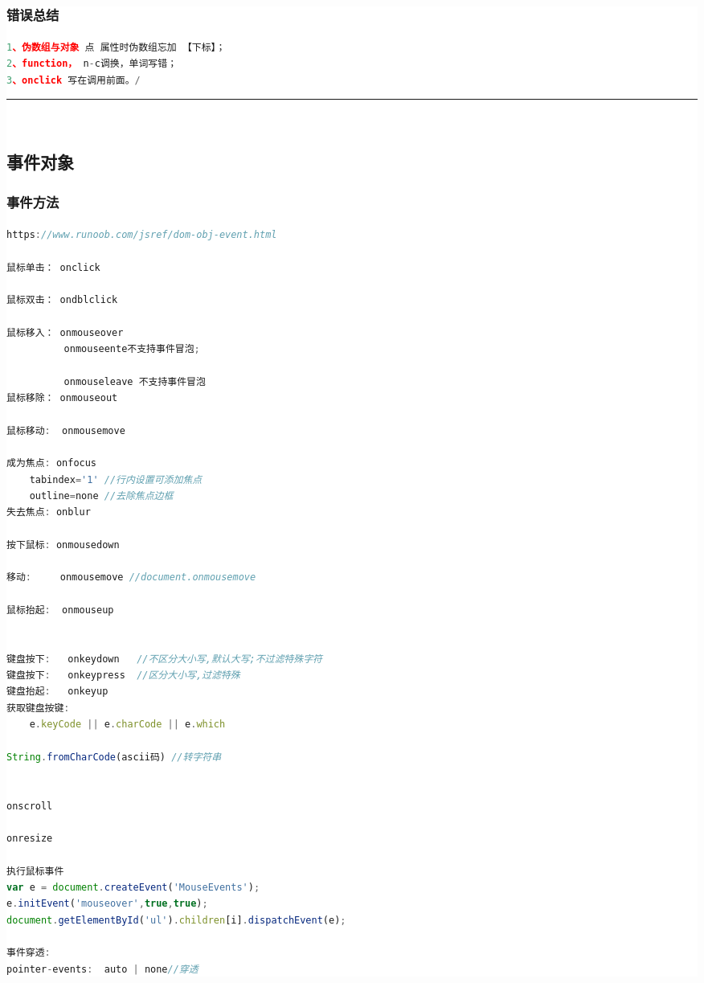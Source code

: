 ### 错误总结

```js
1、伪数组与对象 点 属性时伪数组忘加 【下标】；
2、function， n-c调换，单词写错；
3、onclick 写在调用前面。/		
```

------

​															

## 事件对象

### 事件方法

```js
https://www.runoob.com/jsref/dom-obj-event.html

鼠标单击： onclick

鼠标双击： ondblclick

鼠标移入： onmouseover
		  onmouseente不支持事件冒泡;

		  onmouseleave 不支持事件冒泡
鼠标移除： onmouseout

鼠标移动:  onmousemove

成为焦点: onfocus
	tabindex='1' //行内设置可添加焦点
	outline=none //去除焦点边框
失去焦点: onblur

按下鼠标: onmousedown

移动:		onmousemove //document.onmousemove

鼠标抬起:  onmouseup


键盘按下:	onkeydown	//不区分大小写,默认大写;不过滤特殊字符
键盘按下:	onkeypress	//区分大小写,过滤特殊
键盘抬起:	onkeyup
获取键盘按键:
	e.keyCode || e.charCode || e.which
	
String.fromCharCode(ascii码) //转字符串


onscroll

onresize

执行鼠标事件
var e = document.createEvent('MouseEvents');
e.initEvent('mouseover',true,true);
document.getElementById('ul').children[i].dispatchEvent(e);

事件穿透:
pointer-events:  auto | none//穿透
```
